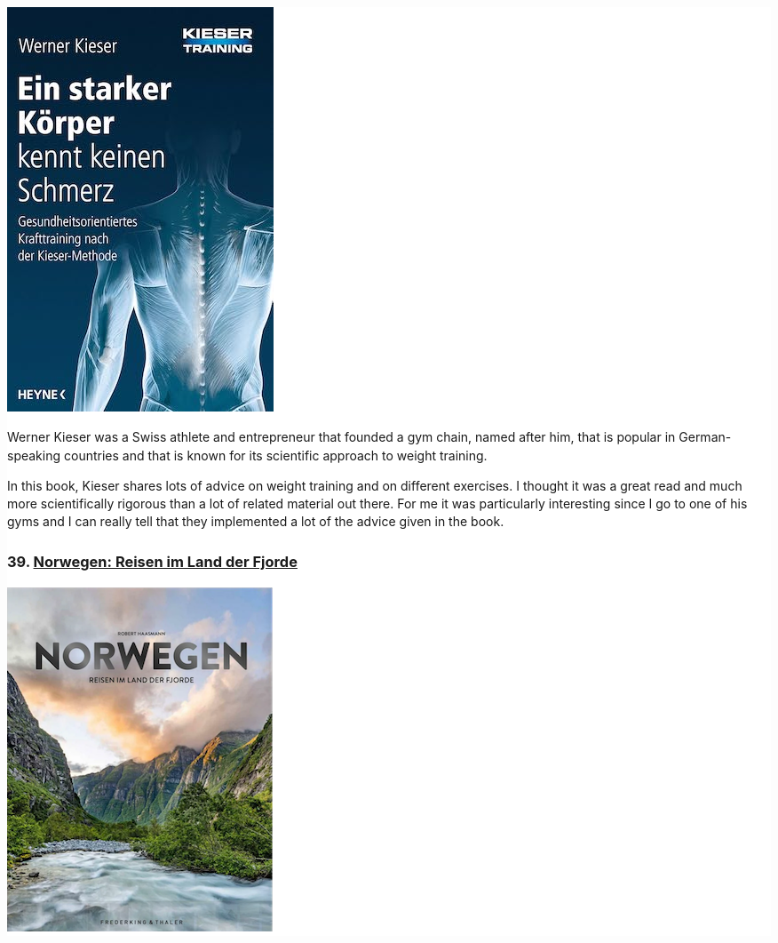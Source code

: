 ![Ein starker Körper kennt keinen Schmerz cover](/assets/posts/books-2024/kieser.jpg)

Werner Kieser was a Swiss athlete and entrepreneur that founded a gym chain, named after him, that is popular in German-speaking countries and that is known for its scientific approach to weight training.

In this book, Kieser shares lots of advice on weight training and on different exercises. I thought it was a great read and much more scientifically rigorous than a lot of related material out there. For me it was particularly interesting since I go to one of his gyms and I can really tell that they implemented a lot of the advice given in the book.

### 39. [Norwegen: Reisen im Land der Fjorde](https://www.amazon.de/Reisef%C3%BChrer-Bildband-Norwegen-einzigartige-Skandinaviens-Vesteralen/dp/3954163985)

![Norwegen: Reisen im Land der Fjorde cover](/assets/posts/books-2024/norwegen.png)
